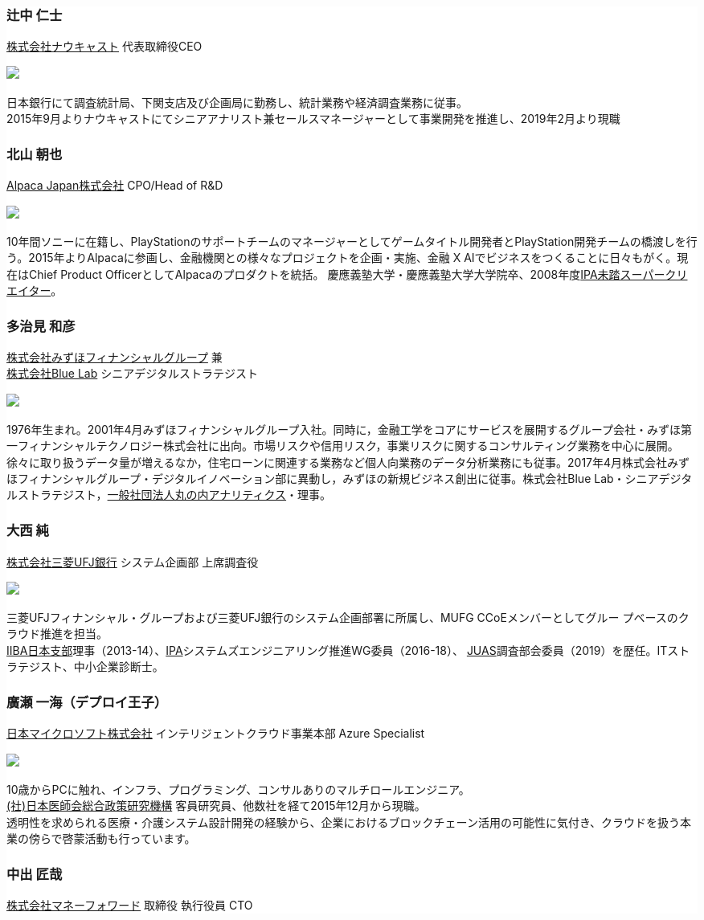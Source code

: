 ### 辻中 仁士
[株式会社ナウキャスト](http://www.nowcast.co.jp/) 代表取締役CEO<br>

<img src="https://drive.google.com/uc?id=1S2j33FCCptdGEMooy19ha5wwMOfu5PSq" height="170">

日本銀行にて調査統計局、下関支店及び企画局に勤務し、統計業務や経済調査業務に従事。<br>
2015年9月よりナウキャストにてシニアアナリスト兼セールスマネージャーとして事業開発を推進し、2019年2月より現職<br>

### 北山 朝也
[Alpaca Japan株式会社](https://www.alpaca.ai/ja/) CPO/Head of R&D<br>

<img src="https://drive.google.com/uc?id=1ln-fwZsEkeVfCZbK5txXPB3P0mo715vP" height="170">

10年間ソニーに在籍し、PlayStationのサポートチームのマネージャーとしてゲームタイトル開発者とPlayStation開発チームの橋渡しを行う。2015年よりAlpacaに参画し、金融機関との様々なプロジェクトを企画・実施、金融 X AIでビジネスをつくることに日々もがく。現在はChief Product OfficerとしてAlpacaのプロダクトを統括。
慶應義塾大学・慶應義塾大学大学院卒、2008年度[IPA未踏スーパークリエイター](https://www.ipa.go.jp/jinzai/mitou/kinkyou/creator.html)。<br>

### 多治見 和彦
[株式会社みずほフィナンシャルグループ](https://www.mizuho-fg.co.jp/company/info/index.html) 兼 <br>
[株式会社Blue Lab](https://www.bluelab.co.jp/)   シニアデジタルストラテジスト

<img src="https://drive.google.com/uc?id=1WYu5ZkD-x8WPyKrYqmRA2WIpfWejdf9o" height="170">

1976年生まれ。2001年4月みずほフィナンシャルグループ入社。同時に，金融工学をコアにサービスを展開するグループ会社・みずほ第一フィナンシャルテクノロジー株式会社に出向。市場リスクや信用リスク，事業リスクに関するコンサルティング業務を中心に展開。徐々に取り扱うデータ量が増えるなか，住宅ローンに関連する業務など個人向業務のデータ分析業務にも従事。2017年4月株式会社みずほフィナンシャルグループ・デジタルイノベーション部に異動し，みずほの新規ビジネス創出に従事。株式会社Blue Lab・シニアデジタルストラテジスト，[一般社団法人丸の内アナリティクス](https://marunouchi-analytics.com/)・理事。

### 大西 純
[株式会社三菱UFJ銀行](https://www.bk.mufg.jp/)   システム企画部 上席調査役

<img src="https://drive.google.com/uc?id=1UTLqZ594-EzoZAzLirHqCSvqdbn3bOOt" height="170">

三菱UFJフィナンシャル・グループおよび三菱UFJ銀行のシステム企画部署に所属し、MUFG CCoEメンバーとしてグルー
プベースのクラウド推進を担当。<br>[IIBA日本支部](http://www.iiba-japan.org/)理事（2013-14）、[IPA](https://www.ipa.go.jp/index.html)システムズエンジニアリング推進WG委員（2016-18）、
[JUAS](https://juas.or.jp/)調査部会委員（2019）を歴任。ITストラテジスト、中小企業診断士。

### 廣瀬 一海（デプロイ王子）
[日本マイクロソフト株式会社](https://www.microsoft.com/ja-jp)  インテリジェントクラウド事業本部 Azure Specialist

<img src="https://drive.google.com/uc?id=1-QNGMvTHNa8p6aex-FslZmZXlayTQZ8_" height="170">

10歳からPCに触れ、インフラ、プログラミング、コンサルありのマルチロールエンジニア。<br>[(社)日本医師会総合政策研究機構](http://www.jmari.med.or.jp/) 客員研究員、他数社を経て2015年12月から現職。<br>透明性を求められる医療・介護システム設計開発の経験から、企業におけるブロックチェーン活用の可能性に気付き、クラウドを扱う本業の傍らで啓蒙活動も行っています。

### 中出 匠哉
[株式会社マネーフォワード](https://moneyforward.com/) 取締役 執行役員 CTO
